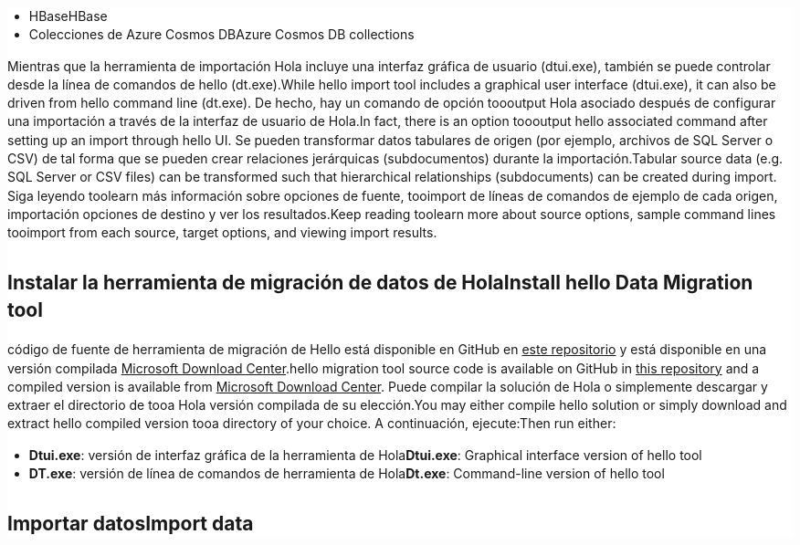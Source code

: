 * <span data-ttu-id="15f98-126">HBase</span><span class="sxs-lookup"><span data-stu-id="15f98-126">HBase</span></span>
* <span data-ttu-id="15f98-127">Colecciones de Azure Cosmos DB</span><span class="sxs-lookup"><span data-stu-id="15f98-127">Azure Cosmos DB collections</span></span>

<span data-ttu-id="15f98-128">Mientras que la herramienta de importación Hola incluye una interfaz gráfica de usuario (dtui.exe), también se puede controlar desde la línea de comandos de hello (dt.exe).</span><span class="sxs-lookup"><span data-stu-id="15f98-128">While hello import tool includes a graphical user interface (dtui.exe), it can also be driven from hello command line (dt.exe).</span></span> <span data-ttu-id="15f98-129">De hecho, hay un comando de opción toooutput Hola asociado después de configurar una importación a través de la interfaz de usuario de Hola.</span><span class="sxs-lookup"><span data-stu-id="15f98-129">In fact, there is an option toooutput hello associated command after setting up an import through hello UI.</span></span> <span data-ttu-id="15f98-130">Se pueden transformar datos tabulares de origen (por ejemplo, archivos de SQL Server o CSV) de tal forma que se pueden crear relaciones jerárquicas (subdocumentos) durante la importación.</span><span class="sxs-lookup"><span data-stu-id="15f98-130">Tabular source data (e.g. SQL Server or CSV files) can be transformed such that hierarchical relationships (subdocuments) can be created during import.</span></span> <span data-ttu-id="15f98-131">Siga leyendo toolearn más información sobre opciones de fuente, tooimport de líneas de comandos de ejemplo de cada origen, importación opciones de destino y ver los resultados.</span><span class="sxs-lookup"><span data-stu-id="15f98-131">Keep reading toolearn more about source options, sample command lines tooimport from each source, target options, and viewing import results.</span></span>

## <span data-ttu-id="15f98-132"><a id="Install"></a>Instalar la herramienta de migración de datos de Hola</span><span class="sxs-lookup"><span data-stu-id="15f98-132"><a id="Install"></a>Install hello Data Migration tool</span></span>
<span data-ttu-id="15f98-133">código de fuente de herramienta de migración de Hello está disponible en GitHub en [este repositorio](https://github.com/azure/azure-documentdb-datamigrationtool) y está disponible en una versión compilada [Microsoft Download Center](http://www.microsoft.com/downloads/details.aspx?FamilyID=cda7703a-2774-4c07-adcc-ad02ddc1a44d).</span><span class="sxs-lookup"><span data-stu-id="15f98-133">hello migration tool source code is available on GitHub in [this repository](https://github.com/azure/azure-documentdb-datamigrationtool) and a compiled version is available from [Microsoft Download Center](http://www.microsoft.com/downloads/details.aspx?FamilyID=cda7703a-2774-4c07-adcc-ad02ddc1a44d).</span></span> <span data-ttu-id="15f98-134">Puede compilar la solución de Hola o simplemente descargar y extraer el directorio de tooa Hola versión compilada de su elección.</span><span class="sxs-lookup"><span data-stu-id="15f98-134">You may either compile hello solution or simply download and extract hello compiled version tooa directory of your choice.</span></span> <span data-ttu-id="15f98-135">A continuación, ejecute:</span><span class="sxs-lookup"><span data-stu-id="15f98-135">Then run either:</span></span>

* <span data-ttu-id="15f98-136">**Dtui.exe**: versión de interfaz gráfica de la herramienta de Hola</span><span class="sxs-lookup"><span data-stu-id="15f98-136">**Dtui.exe**: Graphical interface version of hello tool</span></span>
* <span data-ttu-id="15f98-137">**DT.exe**: versión de línea de comandos de herramienta de Hola</span><span class="sxs-lookup"><span data-stu-id="15f98-137">**Dt.exe**: Command-line version of hello tool</span></span>

## <a name="import-data"></a><span data-ttu-id="15f98-138">Importar datos</span><span class="sxs-lookup"><span data-stu-id="15f98-138">Import data</span></span>
